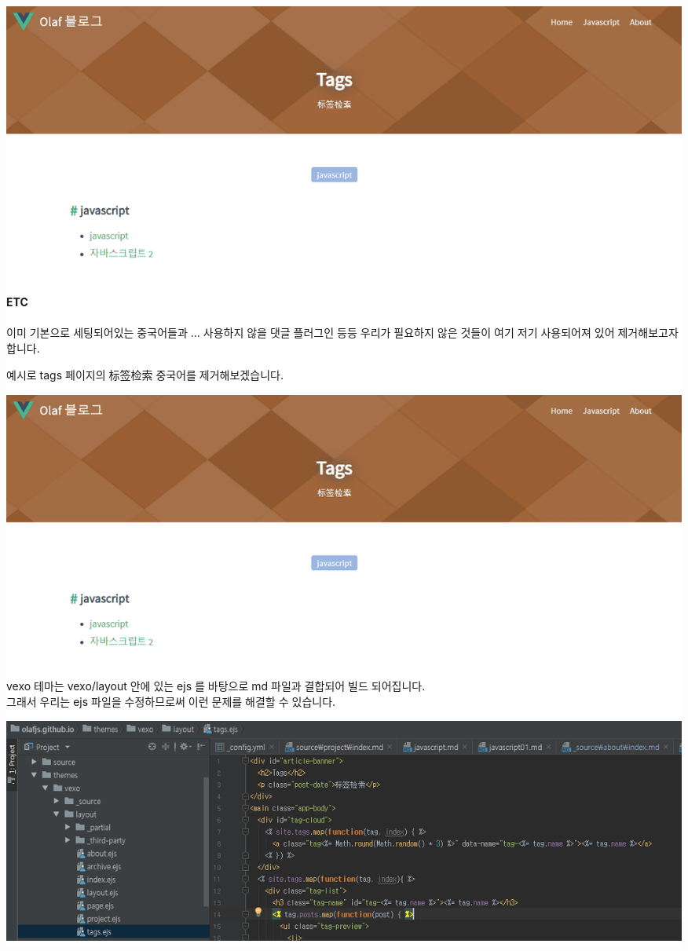 ![hexo](/img/hexo/hexo23.png)

#### ETC 
이미 기본으로 세팅되어있는 중국어들과 ... 사용하지 않을 댓글 플러그인 등등 
우리가 필요하지 않은 것들이 여기 저기 사용되어져 있어 제거해보고자 합니다.

예시로 tags 페이지의 标签检索 중국어를 제거해보겠습니다.  

![hexo](/img/hexo/hexo23.png)

vexo 테마는 vexo/layout 안에 있는 ejs 를 바탕으로 md 파일과 결합되어 빌드 되어집니다.  
그래서 우리는 ejs 파일을 수정하므로써 이런 문제를 해결할 수 있습니다.

![hexo](/img/hexo/hexo24.png)
